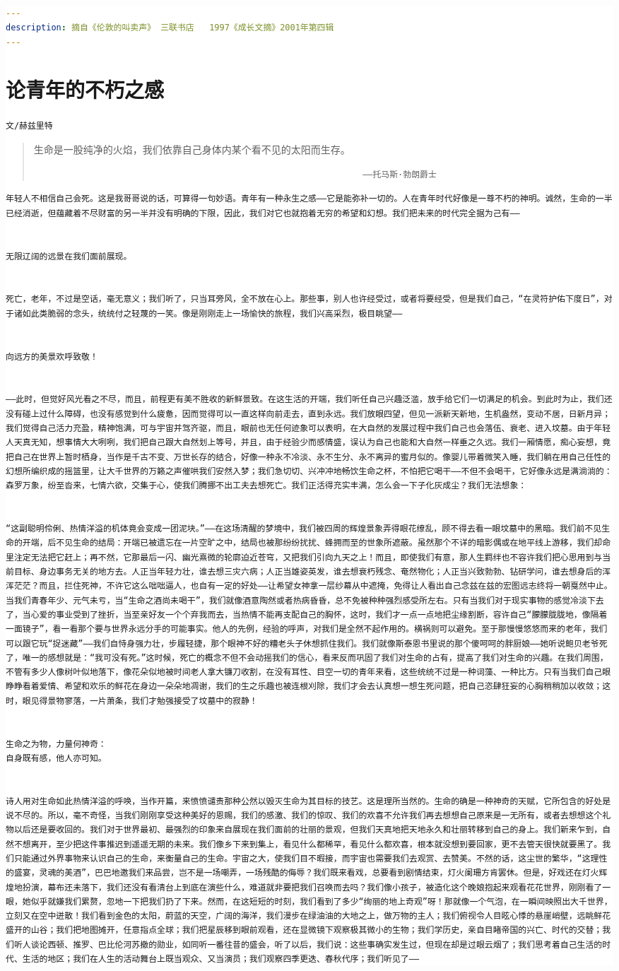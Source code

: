 ```yaml
---
description: 摘自《伦敦的叫卖声》 三联书店   1997《成长文摘》2001年第四辑
---
```


# 论青年的不朽之感

    文/赫兹里特

> 生命是一股纯净的火焰，我们依靠自己身体内某个看不见的太阳而生存。
>
>                                                                      ——托马斯·勃朗爵士

     
    

      
    年轻人不相信自己会死。这是我哥哥说的话，可算得一句妙语。青年有一种永生之感——它是能弥补一切的。人在青年时代好像是一尊不朽的神明。诚然，生命的一半已经消逝，但蕴藏着不尽财富的另一半并没有明确的下限，因此，我们对它也就抱着无穷的希望和幻想。我们把未来的时代完全据为己有——  
 

    无限辽阔的远景在我们面前展现。  
  
  
    死亡，老年，不过是空话，毫无意义；我们听了，只当耳旁风，全不放在心上。那些事，别人也许经受过，或者将要经受，但是我们自己，“在灵符护佑下度日”，对于诸如此类脆弱的念头，统统付之轻蔑的一笑。像是刚刚走上一场愉快的旅程，我们兴高采烈，极目眺望——  
  
  
    向远方的美景欢呼致敬！  
 

    ——此时，但觉好风光看之不尽，而且，前程更有美不胜收的新鲜景致。在这生活的开端，我们听任自己兴趣泛滥，放手给它们一切满足的机会。到此时为止，我们还没有碰上过什么障碍，也没有感觉到什么疲惫，因而觉得可以一直这样向前走去，直到永远。我们放眼四望，但见一派新天新地，生机盎然，变动不居，日新月异；我们觉得自己活力充盈，精神饱满，可与宇宙并驾齐驱，而且，眼前也无任何迹象可以表明，在大自然的发展过程中我们自己也会落伍、衰老、进入坟墓。由于年轻人天真无知，想事情大大咧咧，我们把自己跟大自然划上等号，并且，由于经验少而感情盛，误认为自己也能和大自然一样垂之久远。我们一厢情愿，痴心妄想，竟把自己在世界上暂时栖身，当作是千古不变、万世长存的结合，好像一种永不冷淡、永不生分、永不离异的蜜月似的。像婴儿带着微笑入睡，我们躺在用自己任性的幻想所编织成的摇篮里，让大千世界的万籁之声催哄我们安然入梦；我们急切切、兴冲冲地畅饮生命之杯，不怕把它喝干——不但不会喝干，它好像永远是满淌淌的：森罗万象，纷至沓来，七情六欲，交集于心，使我们腾挪不出工夫去想死亡。我们正活得充实丰满，怎么会一下子化灰成尘？我们无法想象：  
  
  
    “这副聪明伶俐、热情洋溢的机体竟会变成一团泥块。”——在这场清醒的梦境中，我们被四周的辉煌景象弄得眼花缭乱，顾不得去看一眼坟墓中的黑暗。我们前不见生命的开端，后不见生命的结局：开端已被遗忘在一片空旷之中，结局也被那纷纷扰扰、蜂拥而至的世象所遮蔽。虽然那个不详的暗影偶或在地平线上游移，我们却命里注定无法把它赶上；再不然，它那最后一闪、幽光熹微的轮廓迫近苍穹，又把我们引向九天之上！而且，即使我们有意，那人生羁绊也不容许我们把心思用到与当前目标、身边事务无关的地方去。人正当年轻力壮，谁去想三灾六病；人正当雄姿英发，谁去想衰朽残念、奄然物化；人正当兴致勃勃、钻研学问，谁去想身后的浑浑茫茫？而且，拦住死神，不许它这么咄咄逼人，也自有一定的好处——让希望女神拿一层纱幕从中遮掩，免得让人看出自己念兹在兹的宏图远志终将一朝戛然中止。当我们青春年少、元气未亏，当“生命之酒尚未喝干”，我们就像酒意陶然或者热病昏昏，总不免被种种强烈感受所左右。只有当我们对于现实事物的感觉冷淡下去了，当心爱的事业受到了挫折，当至亲好友一个个弃我而去，当热情不能再支配自己的胸怀，这时，我们才一点一点地把尘缘割断，容许自己“朦朦胧胧地，像隔着一面镜子”，看一看那个要与世界永远分手的可能事实。他人的先例，经验的呼声，对我们是全然不起作用的。横祸则可以避免。至于那慢慢悠悠而来的老年，我们可以跟它玩“捉迷藏”——我们自恃身强力壮，步履轻捷，那个眼神不好的糟老头子休想抓住我们。我们就像斯泰恩书里说的那个傻呵呵的胖厨娘——她听说鲍贝老爷死了，唯一的感想就是：“我可没有死。”这时候，死亡的概念不但不会动摇我们的信心，看来反而巩固了我们对生命的占有，提高了我们对生命的兴趣。在我们周围，不管有多少人像树叶似地落下，像花朵似地被时间老人拿大镰刀收割，在没有耳性、目空一切的青年来看，这些统统不过是一种词藻、一种比方。只有当我们自己眼睁睁看着爱情、希望和欢乐的鲜花在身边一朵朵地凋谢，我们的生之乐趣也被连根刈除，我们才会去认真想一想生死问题，把自己恣肆狂妄的心胸稍稍加以收敛；这时，眼见得景物寥落，一片萧条，我们才勉强接受了坟墓中的寂静！  
 

    生命之为物，力量何神奇：  
    自身既有感，他人亦可知。  
 

    诗人用对生命如此热情洋溢的呼唤，当作开篇，来愤愤谴责那种公然以毁灭生命为其目标的技艺。这是理所当然的。生命的确是一种神奇的天赋，它所包含的好处是说不尽的。所以，毫不奇怪，当我们刚刚享受这种美好的恩赐，我们的感激、我们的惊叹、我们的欢喜不允许我们再去想想自己原来是一无所有，或者去想想这个礼物以后还是要收回的。我们对于世界最初、最强烈的印象来自展现在我们面前的壮丽的景观，但我们天真地把天地永久和壮丽转移到自己的身上。我们新来乍到，自然不想离开，至少把这件事推迟到遥遥无期的未来。我们像乡下来到集上，看见什么都稀罕，看见什么都欢喜，根本就没想到要回家，更不去管天很快就要黑了。我们只能通过外界事物来认识自己的生命，来衡量自己的生命。宇宙之大，使我们目不暇接，而宇宙也需要我们去观赏、去赞美。不然的话，这尘世的繁华，“这理性的盛宴，灵魂的美酒”，巴巴地邀我们来品尝，岂不是一场嘲弄，一场残酷的侮辱？我们既来看戏，总要看到剧情结束，灯火阑珊方肯罢休。但是，好戏还在灯火辉煌地扮演，幕布还未落下，我们还没有看清台上到底在演些什么，难道就非要把我们召唤而去吗？我们像小孩子，被造化这个晚娘抱起来观看花花世界，刚刚看了一眼，她似乎就嫌我们累赘，忽地一下把我们扔了下来。然而，在这短短的时刻，我们看到了多少“绚丽的地上奇观”呀！那就像一个气泡，在一瞬间映照出大千世界，立刻又在空中迸散！我们看到金色的太阳，蔚蓝的天空，广阔的海洋，我们漫步在绿油油的大地之上，做万物的主人；我们俯视令人目眩心悸的悬崖峭壁，远眺鲜花盛开的山谷；我们把地图摊开，任意指点全球；我们把星辰移到眼前观看，还在显微镜下观察极其微小的生物；我们学历史，亲自目睹帝国的兴亡、时代的交替；我们听人谈论西顿、推罗、巴比伦河苏撤的勋业，如同听一番往昔的盛会，听了以后，我们说：这些事确实发生过，但现在却是过眼云烟了；我们思考着自己生活的时代、生活的地区；我们在人生的活动舞台上既当观众、又当演员；我们观察四季更迭、春秋代序；我们听见了——  
 